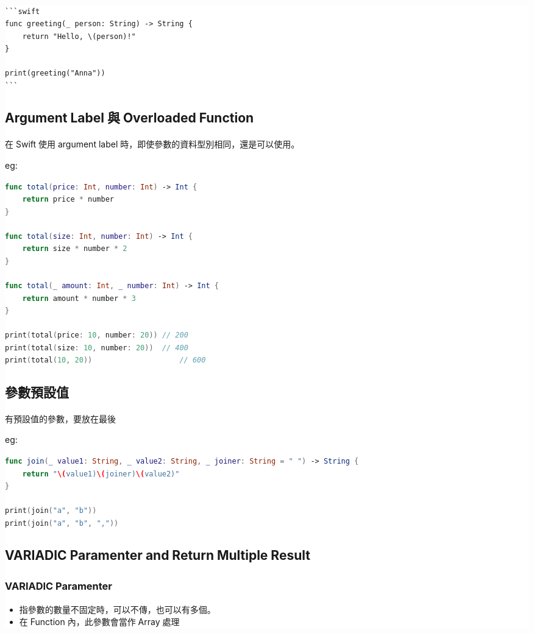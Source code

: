	```swift
	func greeting(_ person: String) -> String {
	    return "Hello, \(person)!"
	}
	
	print(greeting("Anna"))
	```
	


## Argument Label 與 Overloaded Function

在 Swift 使用 argument label 時，即使參數的資料型別相同，還是可以使用。

eg:

```swift
func total(price: Int, number: Int) -> Int {
    return price * number
}

func total(size: Int, number: Int) -> Int {
    return size * number * 2
}

func total(_ amount: Int, _ number: Int) -> Int {
    return amount * number * 3
}

print(total(price: 10, number: 20))	// 200
print(total(size: 10, number: 20))	// 400
print(total(10, 20))					// 600
```

## 參數預設值
有預設值的參數，要放在最後

eg:

```swift
func join(_ value1: String, _ value2: String, _ joiner: String = " ") -> String {
    return "\(value1)\(joiner)\(value2)"
}

print(join("a", "b"))
print(join("a", "b", ","))
```

## VARIADIC Paramenter and Return Multiple Result

### VARIADIC Paramenter
* 指參數的數量不固定時，可以不傳，也可以有多個。
* 在 Function 內，此參數會當作 Array 處理
